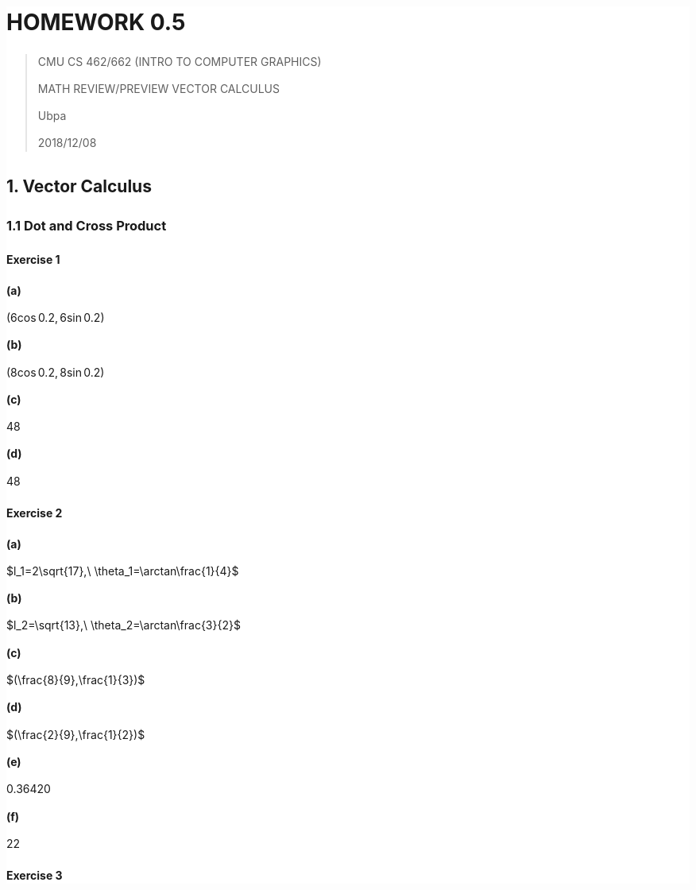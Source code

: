 # HOMEWORK 0.5

> CMU CS 462/662 (INTRO TO COMPUTER GRAPHICS) 
>
> MATH REVIEW/PREVIEW VECTOR CALCULUS 
>
> Ubpa
>
> 2018/12/08

## 1. Vector Calculus

### 1.1 Dot and Cross Product

#### Exercise 1

**(a)**

$(6\cos 0.2, 6\sin 0.2)$

**(b)**

$(8\cos 0.2, 8\sin 0.2)$

**(c)**

48

**(d)**

48

#### Exercise 2

**(a)**

$l_1=2\sqrt{17},\ \theta_1=\arctan\frac{1}{4}$

**(b)**

$l_2=\sqrt{13},\ \theta_2=\arctan\frac{3}{2}$

**(c)**

$(\frac{8}{9},\frac{1}{3})$

**(d)**

$(\frac{2}{9},\frac{1}{2})$

**(e)**

 0.36420

**(f)**

22

#### Exercise 3
